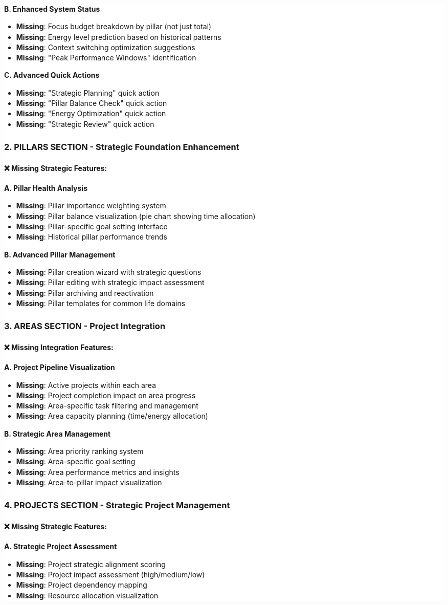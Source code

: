 **B. Enhanced System Status**
- **Missing**: Focus budget breakdown by pillar (not just total)
- **Missing**: Energy level prediction based on historical patterns
- **Missing**: Context switching optimization suggestions
- **Missing**: "Peak Performance Windows" identification

**C. Advanced Quick Actions**
- **Missing**: "Strategic Planning" quick action
- **Missing**: "Pillar Balance Check" quick action
- **Missing**: "Energy Optimization" quick action
- **Missing**: "Strategic Review" quick action

### **2. PILLARS SECTION - Strategic Foundation Enhancement**

#### ❌ **Missing Strategic Features:**

**A. Pillar Health Analysis**
- **Missing**: Pillar importance weighting system
- **Missing**: Pillar balance visualization (pie chart showing time allocation)
- **Missing**: Pillar-specific goal setting interface
- **Missing**: Historical pillar performance trends

**B. Advanced Pillar Management**
- **Missing**: Pillar creation wizard with strategic questions
- **Missing**: Pillar editing with strategic impact assessment
- **Missing**: Pillar archiving and reactivation
- **Missing**: Pillar templates for common life domains

### **3. AREAS SECTION - Project Integration**

#### ❌ **Missing Integration Features:**

**A. Project Pipeline Visualization**
- **Missing**: Active projects within each area
- **Missing**: Project completion impact on area progress
- **Missing**: Area-specific task filtering and management
- **Missing**: Area capacity planning (time/energy allocation)

**B. Strategic Area Management**
- **Missing**: Area priority ranking system
- **Missing**: Area-specific goal setting
- **Missing**: Area performance metrics and insights
- **Missing**: Area-to-pillar impact visualization

### **4. PROJECTS SECTION - Strategic Project Management**

#### ❌ **Missing Strategic Features:**

**A. Strategic Project Assessment**
- **Missing**: Project strategic alignment scoring
- **Missing**: Project impact assessment (high/medium/low)
- **Missing**: Project dependency mapping
- **Missing**: Resource allocation visualization
